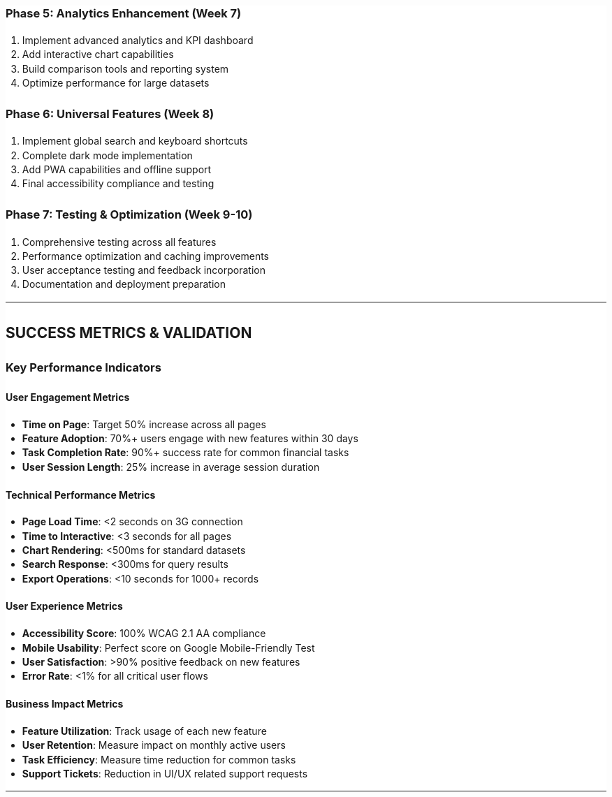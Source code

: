### **Phase 5: Analytics Enhancement (Week 7)**
1. Implement advanced analytics and KPI dashboard
2. Add interactive chart capabilities
3. Build comparison tools and reporting system
4. Optimize performance for large datasets

### **Phase 6: Universal Features (Week 8)**
1. Implement global search and keyboard shortcuts
2. Complete dark mode implementation
3. Add PWA capabilities and offline support
4. Final accessibility compliance and testing

### **Phase 7: Testing & Optimization (Week 9-10)**
1. Comprehensive testing across all features
2. Performance optimization and caching improvements
3. User acceptance testing and feedback incorporation
4. Documentation and deployment preparation

---

## **SUCCESS METRICS & VALIDATION**

### **Key Performance Indicators**

#### **User Engagement Metrics**
- **Time on Page**: Target 50% increase across all pages
- **Feature Adoption**: 70%+ users engage with new features within 30 days
- **Task Completion Rate**: 90%+ success rate for common financial tasks
- **User Session Length**: 25% increase in average session duration

#### **Technical Performance Metrics**
- **Page Load Time**: <2 seconds on 3G connection
- **Time to Interactive**: <3 seconds for all pages
- **Chart Rendering**: <500ms for standard datasets
- **Search Response**: <300ms for query results
- **Export Operations**: <10 seconds for 1000+ records

#### **User Experience Metrics**
- **Accessibility Score**: 100% WCAG 2.1 AA compliance
- **Mobile Usability**: Perfect score on Google Mobile-Friendly Test
- **User Satisfaction**: >90% positive feedback on new features
- **Error Rate**: <1% for all critical user flows

#### **Business Impact Metrics**
- **Feature Utilization**: Track usage of each new feature
- **User Retention**: Measure impact on monthly active users
- **Task Efficiency**: Measure time reduction for common tasks
- **Support Tickets**: Reduction in UI/UX related support requests

---
